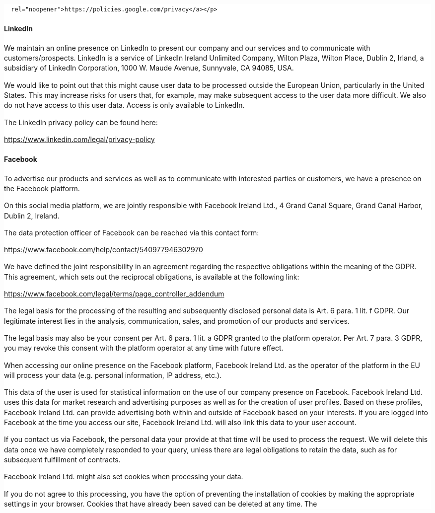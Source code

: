       rel="noopener">https://policies.google.com/privacy</a></p>
  <h4>LinkedIn</h4>
  <p>We maintain an online presence on LinkedIn to present our company and our services and to communicate with
    customers/prospects. LinkedIn is a service of LinkedIn Ireland Unlimited Company, Wilton Plaza, Wilton Place, Dublin
    2, Irland, a subsidiary of LinkedIn Corporation, 1000 W. Maude Avenue, Sunnyvale, CA 94085, USA.</p>
  <p>We would like to point out that this might cause user data to be processed outside the European Union, particularly
    in the United States. This may increase risks for users that, for example, may make subsequent access to the user
    data more difficult. We also do not have access to this user data. Access is only available to LinkedIn.</p>
  <p>The LinkedIn privacy policy can be found here:</p>
  <p><a href="https://www.linkedin.com/legal/privacy-policy" target="_blank"
      rel="noopener">https://www.linkedin.com/legal/privacy-policy</a></p>
  <h4>Facebook</h4>
  <p>To advertise our products and services as well as to communicate with interested parties or customers, we have a
    presence on the Facebook platform.</p>
  <p>On this social media platform, we are jointly responsible with Facebook Ireland Ltd., 4 Grand Canal Square, Grand
    Canal Harbor, Dublin 2, Ireland.</p>
  <p>The data protection officer of Facebook can be reached via this contact form:</p>
  <p><a href="https://www.facebook.com/help/contact/540977946302970" target="_blank" rel="noopener"
      aria-invalid="true">https://www.facebook.com/help/contact/540977946302970</a></p>
  <p>We have defined the joint responsibility in an agreement regarding the respective obligations within the meaning of
    the GDPR. This agreement, which sets out the reciprocal obligations, is available at the following link:</p>
  <p><a href="https://www.facebook.com/legal/terms/page_controller_addendum" target="_blank"
      rel="noopener">https://www.facebook.com/legal/terms/page_controller_addendum</a></p>
  <p>The legal basis for the processing of the resulting and subsequently disclosed personal data is Art. 6 para. 1 lit.
    f GDPR. Our legitimate interest lies in the analysis, communication, sales, and promotion of our products and
    services.</p>
  <p>The legal basis may also be your consent per Art. 6 para. 1 lit. a GDPR granted to the platform operator. Per Art.
    7 para. 3 GDPR, you may revoke this consent with the platform operator at any time with future effect.</p>
  <p>When accessing our online presence on the Facebook platform, Facebook Ireland Ltd. as the operator of the platform
    in the EU will process your data (e.g. personal information, IP address, etc.).</p>
  <p>This data of the user is used for statistical information on the use of our company presence on Facebook. Facebook
    Ireland Ltd. uses this data for market research and advertising purposes as well as for the creation of user
    profiles. Based on these profiles, Facebook Ireland Ltd. can provide advertising both within and outside of Facebook
    based on your interests. If you are logged into Facebook at the time you access our site, Facebook Ireland Ltd. will
    also link this data to your user account.</p>
  <p>If you contact us via Facebook, the personal data your provide at that time will be used to process the request. We
    will delete this data once we have completely responded to your query, unless there are legal obligations to retain
    the data, such as for subsequent fulfillment of contracts.</p>
  <p>Facebook Ireland Ltd. might also set cookies when processing your data.</p>
  <p>If you do not agree to this processing, you have the option of preventing the installation of cookies by making the
    appropriate settings in your browser. Cookies that have already been saved can be deleted at any time. The